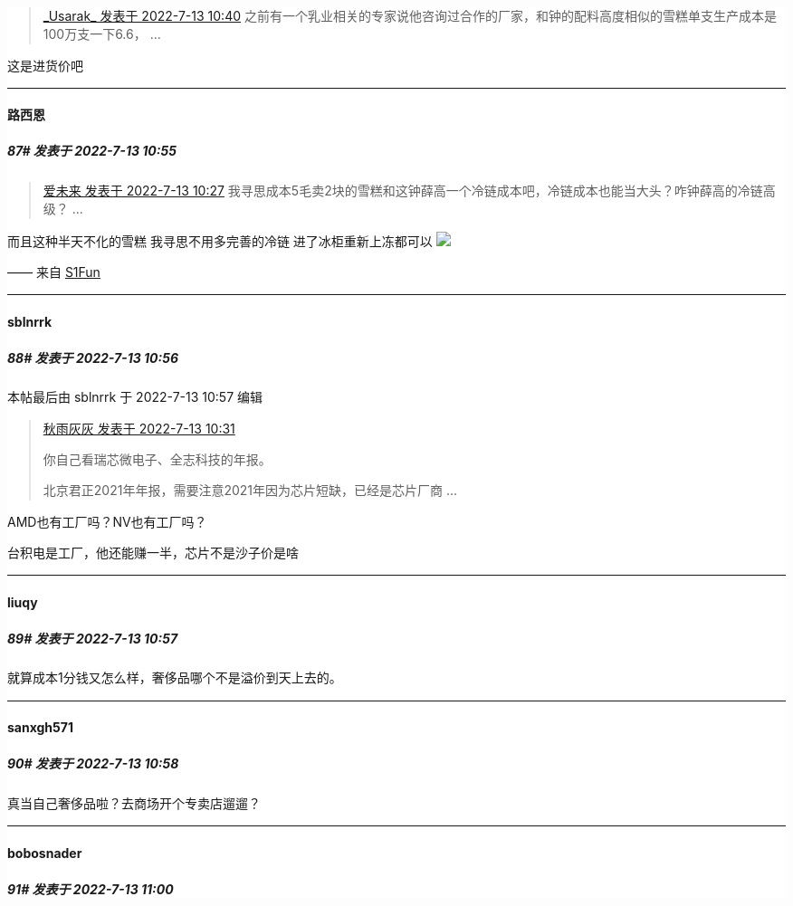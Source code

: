 <blockquote><a href="httphttps://bbs.saraba1st.com/2b/forum.php?mod=redirect&amp;goto=findpost&amp;pid=56628535&amp;ptid=2080677" target="_blank">_Usarak_ 发表于 2022-7-13 10:40</a>
之前有一个乳业相关的专家说他咨询过合作的厂家，和钟的配料高度相似的雪糕单支生产成本是100万支一下6.6， ...</blockquote>
这是进货价吧

*****

####  路西恩  
##### 87#       发表于 2022-7-13 10:55

<blockquote><a href="httphttps://bbs.saraba1st.com/2b/forum.php?mod=redirect&amp;goto=findpost&amp;pid=56628284&amp;ptid=2080677" target="_blank">爱未来 发表于 2022-7-13 10:27</a>
我寻思成本5毛卖2块的雪糕和这钟薛高一个冷链成本吧，冷链成本也能当大头？咋钟薛高的冷链高级？ ...</blockquote>
而且这种半天不化的雪糕
我寻思不用多完善的冷链
进了冰柜重新上冻都可以
<img src="https://static.saraba1st.com/image/smiley/face2017/034.png" referrerpolicy="no-referrer">

—— 来自 [S1Fun](https://s1fun.koalcat.com)

*****

####  sblnrrk  
##### 88#       发表于 2022-7-13 10:56

 本帖最后由 sblnrrk 于 2022-7-13 10:57 编辑 
<blockquote><a href="httphttps://bbs.saraba1st.com/2b/forum.php?mod=redirect&amp;goto=findpost&amp;pid=56628364&amp;ptid=2080677" target="_blank">秋雨灰灰 发表于 2022-7-13 10:31</a>

你自己看瑞芯微电子、全志科技的年报。

北京君正2021年年报，需要注意2021年因为芯片短缺，已经是芯片厂商 ...</blockquote>
AMD也有工厂吗？NV也有工厂吗？

台积电是工厂，他还能赚一半，芯片不是沙子价是啥

*****

####  liuqy  
##### 89#       发表于 2022-7-13 10:57

就算成本1分钱又怎么样，奢侈品哪个不是溢价到天上去的。

*****

####  sanxgh571  
##### 90#       发表于 2022-7-13 10:58

真当自己奢侈品啦？去商场开个专卖店遛遛？



*****

####  bobosnader  
##### 91#       发表于 2022-7-13 11:00
